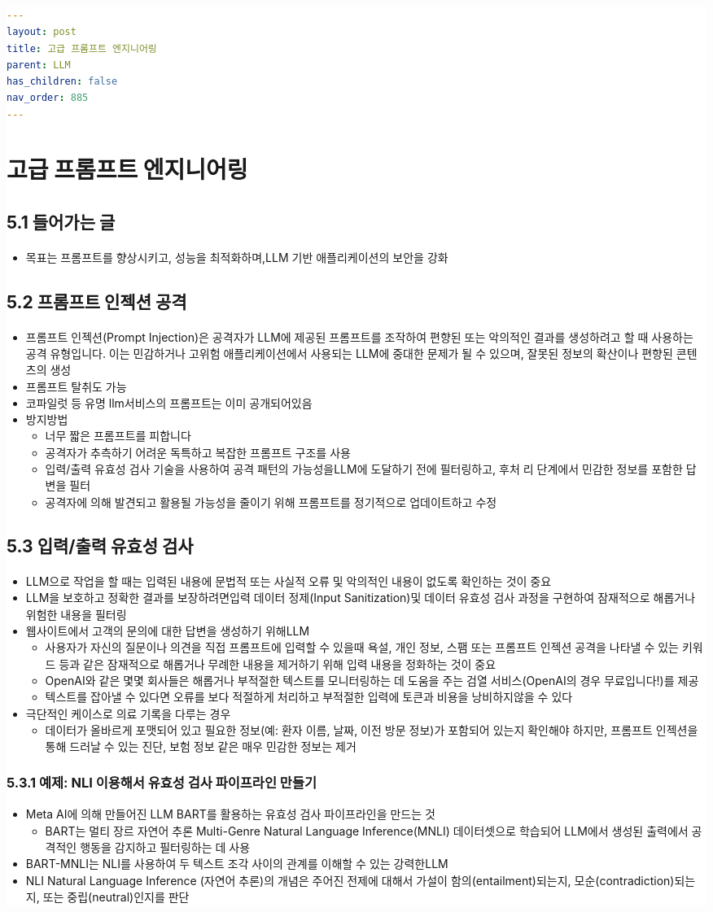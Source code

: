 ```yaml
---
layout: post
title: 고급 프롬프트 엔지니어링
parent: LLM
has_children: false
nav_order: 885
---
```


# 고급 프롬프트 엔지니어링

## 5.1 들어가는 글
- 목표는 프롬프트를 향상시키고, 성능을 최적화하며,LLM 기반 애플리케이션의 보안을 강화

## 5.2 프롬프트 인젝션 공격
- 프롬프트 인젝션(Prompt Injection)은 공격자가 LLM에 제공된 프롬프트를 조작하여 편향된 또는 악의적인 결과를 생성하려고 할 때 사용하는 공격 유형입니다. 이는 민감하거나 고위험 애플리케이션에서 사용되는 LLM에 중대한 문제가 될 수 있으며, 잘못된 정보의 확산이나 편향된 콘텐츠의 생성
- 프롬프트 탈취도 가능
- 코파일럿 등 유명 llm서비스의 프롬프트는 이미 공개되어있음
- 방지방법
  - 너무 짧은 프롬프트를 피합니다
  - 공격자가 추측하기 어려운 독특하고 복잡한 프롬프트 구조를 사용
  - 입력/출력 유효성 검사 기술을 사용하여 공격 패턴의 가능성을LLM에 도달하기 전에 필터링하고, 후처
리 단계에서 민감한 정보를 포함한 답변을 필터
  - 공격자에 의해 발견되고 활용될 가능성을 줄이기 위해 프롬프트를 정기적으로 업데이트하고 수정

## 5.3 입력/출력 유효성 검사

- LLM으로 작업을 할 때는 입력된 내용에 문법적 또는 사실적 오류 및 악의적인 내용이 없도록 확인하는 것이 중요
- LLM을 보호하고 정확한 결과를 보장하려면입력 데이터 정제(Input Sanitization)및 데이터 유효성 검사 과정을 구현하여 잠재적으로 해롭거나 위험한 내용을 필터링
- 웹사이트에서 고객의 문의에 대한 답변을 생성하기 위해LLM
  - 사용자가 자신의 질문이나 의견을 직접 프롬프트에 입력할 수 있을때 욕설, 개인 정보, 스팸 또는 프롬프트 인젝션 공격을 나타낼 수 있는 키워드 등과 같은 잠재적으로 해롭거나 무례한 내용을 제거하기 위해 입력 내용을 정화하는 것이 중요
  - OpenAI와 같은 몇몇 회사들은 해롭거나 부적절한 텍스트를 모니터링하는 데 도움을 주는 검열 서비스(OpenAI의 경우 무료입니다!)를 제공
  - 텍스트를 잡아낼 수 있다면 오류를 보다 적절하게 처리하고 부적절한 입력에 토큰과 비용을 낭비하지않을 수 있다
- 극단적인 케이스로 의료 기록을 다루는 경우
  - 데이터가 올바르게 포맷되어 있고 필요한 정보(예: 환자 이름, 날짜, 이전 방문 정보)가 포함되어 있는지 확인해야 하지만, 프롬프트 인젝션을 통해 드러날 수 있는 진단, 보험 정보 같은 매우 민감한 정보는 제거

### 5.3.1 예제: NLI 이용해서 유효성 검사 파이프라인 만들기  

- Meta AI에 의해 만들어진 LLM BART를 활용하는 유효성 검사 파이프라인을 만드는 것
  - BART는 멀티 장르 자연어 추론 Multi-Genre Natural Language Inference(MNLI) 데이터셋으로 학습되어 LLM에서 생성된 출력에서 공격적인 행동을 감지하고 필터링하는 데 사용
- BART-MNLI는 NLI를 사용하여 두 텍스트 조각 사이의 관계를 이해할 수 있는 강력한LLM
- NLI Natural Language Inference (자연어 추론)의 개념은 주어진 전제에 대해서 가설이 함의(entailment)되는지, 모순(contradiction)되는지, 또는 중립(neutral)인지를 판단
